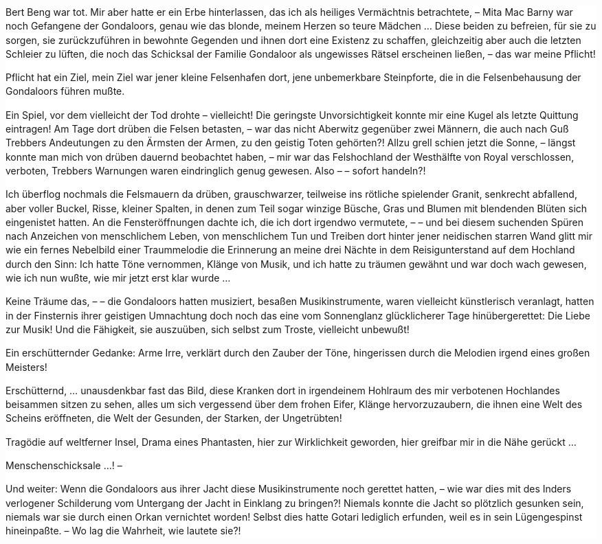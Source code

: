 Bert Beng war tot. Mir aber hatte er ein Erbe hinterlassen, das ich als
heiliges Vermächtnis betrachtete, – Mita Mac Barny war noch Gefangene der
Gondaloors, genau wie das blonde, meinem Herzen so teure Mädchen … Diese beiden
zu befreien, für sie zu sorgen, sie zurückzuführen in bewohnte Gegenden und
ihnen dort eine Existenz zu schaffen, gleichzeitig aber auch die letzten
Schleier zu lüften, die noch das Schicksal der Familie Gondaloor als ungewisses
Rätsel erscheinen ließen, – das war meine Pflicht!

Pflicht hat ein Ziel, mein Ziel war jener kleine Felsenhafen dort, jene
unbemerkbare Steinpforte, die in die Felsenbehausung der Gondaloors führen
mußte.

Ein Spiel, vor dem vielleicht der Tod drohte – vielleicht! Die geringste
Unvorsichtigkeit konnte mir eine Kugel als letzte Quittung eintragen! Am Tage
dort drüben die Felsen betasten, – war das nicht Aberwitz gegenüber zwei
Männern, die auch nach Guß Trebbers Andeutungen zu den Ärmsten der Armen, zu
den geistig Toten gehörten?! Allzu grell schien jetzt die Sonne, – längst
konnte man mich von drüben dauernd beobachtet haben, – mir war das Felshochland
der Westhälfte von Royal verschlossen, verboten, Trebbers Warnungen waren
eindringlich genug gewesen. Also – – sofort handeln?!

Ich überflog nochmals die Felsmauern da drüben, grauschwarzer, teilweise ins
rötliche spielender Granit, senkrecht abfallend, aber voller Buckel, Risse,
kleiner Spalten, in denen zum Teil sogar winzige Büsche, Gras und Blumen mit
blendenden Blüten sich eingenistet hatten. An die Fensteröffnungen dachte ich,
die ich dort irgendwo vermutete, – – und bei diesem suchenden Spüren nach
Anzeichen von menschlichem Leben, von menschlichem Tun und Treiben dort hinter
jener neidischen starren Wand glitt mir wie ein fernes Nebelbild einer
Traummelodie die Erinnerung an meine drei Nächte in dem Reisigunterstand auf
dem Hochland durch den Sinn: Ich hatte Töne vernommen, Klänge von Musik, und
ich hatte zu träumen gewähnt und war doch wach gewesen, wie ich nun wußte, wie
mir jetzt erst klar wurde …

Keine Träume das, – – die Gondaloors hatten musiziert, besaßen
Musikinstrumente, waren vielleicht künstlerisch veranlagt, hatten in der
Finsternis ihrer geistigen Umnachtung doch noch das eine vom Sonnenglanz
glücklicherer Tage hinübergerettet: Die Liebe zur Musik! Und die Fähigkeit, sie
auszuüben, sich selbst zum Troste, vielleicht unbewußt!

Ein erschütternder Gedanke: Arme Irre, verklärt durch den Zauber der Töne,
hingerissen durch die Melodien irgend eines großen Meisters!

Erschütternd, … unausdenkbar fast das Bild, diese Kranken dort in irgendeinem
Hohlraum des mir verbotenen Hochlandes beisammen sitzen zu sehen, alles um sich
vergessend über dem frohen Eifer, Klänge hervorzuzaubern, die ihnen eine Welt
des Scheins eröffneten, die Welt der Gesunden, der Starken, der Ungetrübten!

Tragödie auf weltferner Insel, Drama eines Phantasten, hier zur Wirklichkeit
geworden, hier greifbar mir in die Nähe gerückt …

Menschenschicksale …! –

Und weiter: Wenn die Gondaloors aus ihrer Jacht diese Musikinstrumente noch
gerettet hatten, – wie war dies mit des Inders verlogener Schilderung vom
Untergang der Jacht in Einklang zu bringen?! Niemals konnte die Jacht so
plötzlich gesunken sein, niemals war sie durch einen Orkan vernichtet worden!
Selbst dies hatte Gotari lediglich erfunden, weil es in sein Lügengespinst
hineinpaßte. – Wo lag die Wahrheit, wie lautete sie?!
